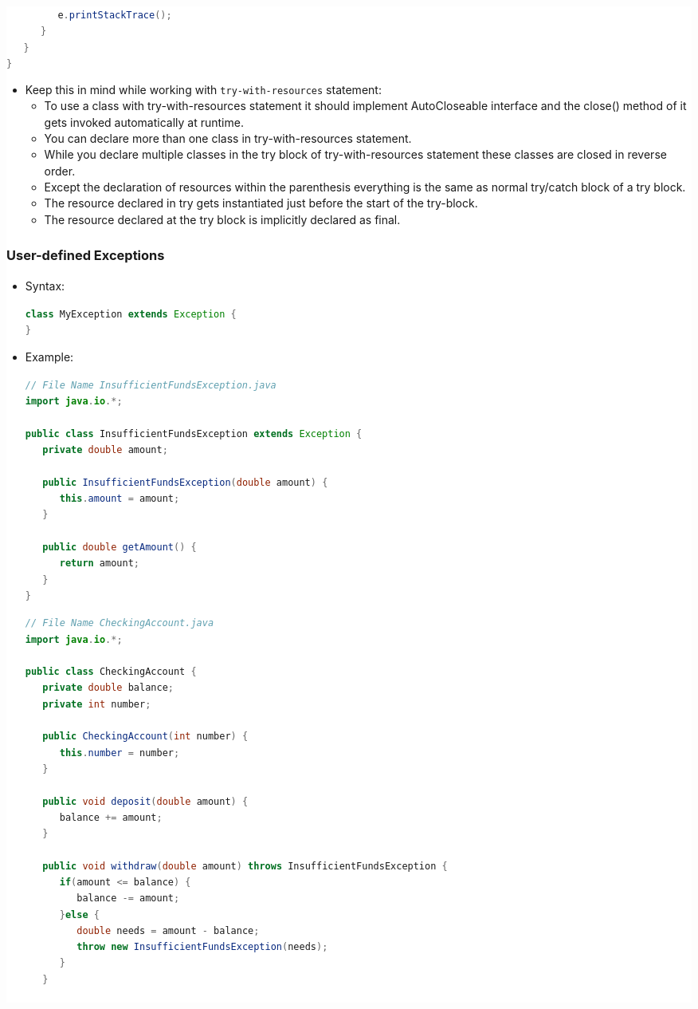  ```java
           e.printStackTrace();
        }
     }
  }
  ```
- Keep this in mind while working with `try-with-resources` statement:
  - To use a class with try-with-resources statement it should implement AutoCloseable interface and the close() method of it gets invoked automatically at runtime.
  - You can declare more than one class in try-with-resources statement.
  - While you declare multiple classes in the try block of try-with-resources statement these classes are closed in reverse order.
  - Except the declaration of resources within the parenthesis everything is the same as normal try/catch block of a try block.
  - The resource declared in try gets instantiated just before the start of the try-block.
  - The resource declared at the try block is implicitly declared as final.

### User-defined Exceptions
- Syntax:
  ```java
  class MyException extends Exception {
  }
  ```
- Example:
  ```java
  // File Name InsufficientFundsException.java
  import java.io.*;

  public class InsufficientFundsException extends Exception {
     private double amount;
     
     public InsufficientFundsException(double amount) {
        this.amount = amount;
     }
     
     public double getAmount() {
        return amount;
     }
  }
  ```
  ```java
  // File Name CheckingAccount.java
  import java.io.*;

  public class CheckingAccount {
     private double balance;
     private int number;
     
     public CheckingAccount(int number) {
        this.number = number;
     }
     
     public void deposit(double amount) {
        balance += amount;
     }
     
     public void withdraw(double amount) throws InsufficientFundsException {
        if(amount <= balance) {
           balance -= amount;
        }else {
           double needs = amount - balance;
           throw new InsufficientFundsException(needs);
        }
     }
     
  ```